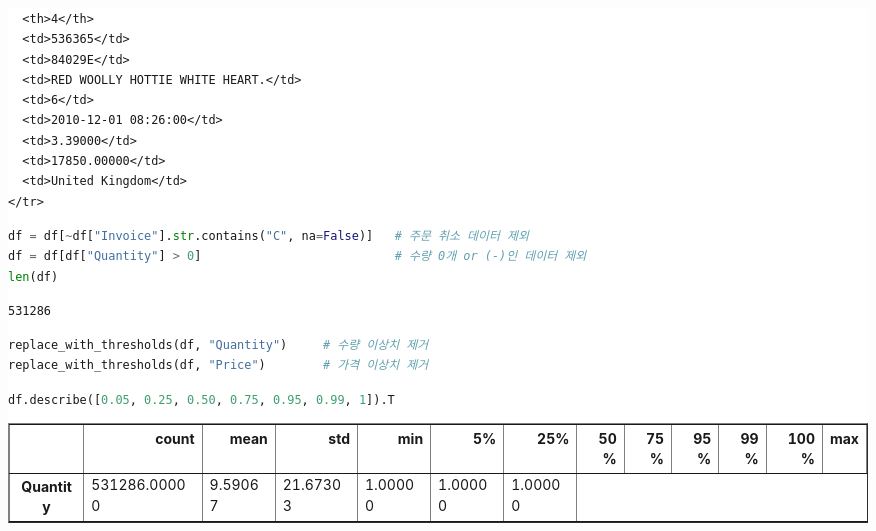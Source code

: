       <th>4</th>
      <td>536365</td>
      <td>84029E</td>
      <td>RED WOOLLY HOTTIE WHITE HEART.</td>
      <td>6</td>
      <td>2010-12-01 08:26:00</td>
      <td>3.39000</td>
      <td>17850.00000</td>
      <td>United Kingdom</td>
    </tr>
  </tbody>
</table>
</div>




```python
df = df[~df["Invoice"].str.contains("C", na=False)]   # 주문 취소 데이터 제외
df = df[df["Quantity"] > 0]                           # 수량 0개 or (-)인 데이터 제외 
len(df)
```




    531286




```python
replace_with_thresholds(df, "Quantity")     # 수량 이상치 제거 
replace_with_thresholds(df, "Price")        # 가격 이상치 제거
```


```python
df.describe([0.05, 0.25, 0.50, 0.75, 0.95, 0.99, 1]).T
```




<div>

<table border="1" class="dataframe">
  <thead>
    <tr style="text-align: right;">
      <th></th>
      <th>count</th>
      <th>mean</th>
      <th>std</th>
      <th>min</th>
      <th>5%</th>
      <th>25%</th>
      <th>50%</th>
      <th>75%</th>
      <th>95%</th>
      <th>99%</th>
      <th>100%</th>
      <th>max</th>
    </tr>
  </thead>
  <tbody>
    <tr>
      <th>Quantity</th>
      <td>531286.00000</td>
      <td>9.59067</td>
      <td>21.67303</td>
      <td>1.00000</td>
      <td>1.00000</td>
      <td>1.00000</td>